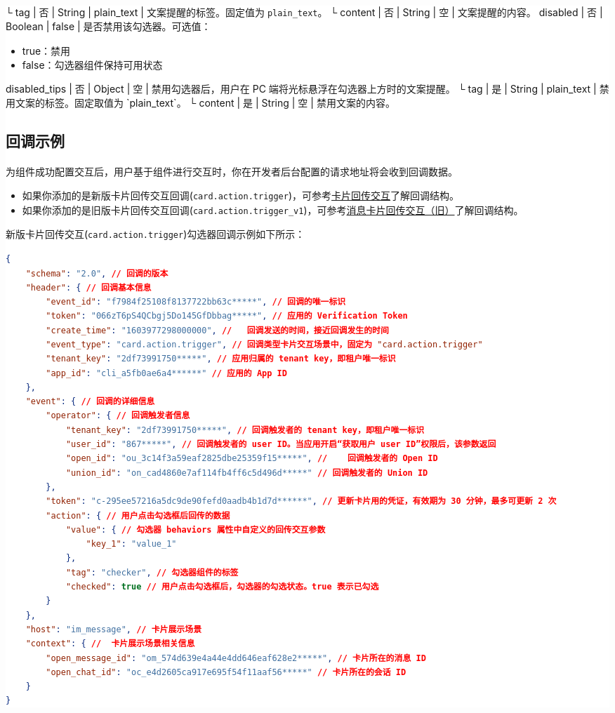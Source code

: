 └ tag | 否 | String | plain_text | 文案提醒的标签。固定值为 `plain_text`。
└ content | 否 | String | 空 | 文案提醒的内容。
disabled | 否 | Boolean | false | 是否禁用该勾选器。可选值：  
- true：禁用  
- false：勾选器组件保持可用状态  
</ul>
disabled_tips | 否 | Object | 空 | 禁用勾选器后，用户在 PC 端将光标悬浮在勾选器上方时的文案提醒。
└ tag | 是 | String | plain_text | 禁用文案的标签。固定取值为 `plain_text`。
└ content | 是 | String | 空 | 禁用文案的内容。

## 回调示例

为组件成功配置交互后，用户基于组件进行交互时，你在开发者后台配置的请求地址将会收到回调数据。
- 如果你添加的是新版卡片回传交互回调(`card.action.trigger`)，可参考[卡片回传交互](https://open.feishu.cn/document/uAjLw4CM/ukzMukzMukzM/feishu-cards/card-callback-communication)了解回调结构。
- 如果你添加的是旧版卡片回传交互回调(`card.action.trigger_v1`)，可参考[消息卡片回传交互（旧）](https://open.feishu.cn/document/ukTMukTMukTM/uYzM3QjL2MzN04iNzcDN/configuring-card-callbacks/card-callback-structure)了解回调结构。

新版卡片回传交互(`card.action.trigger`)勾选器回调示例如下所示：

```json
{
    "schema": "2.0", // 回调的版本
    "header": { // 回调基本信息
        "event_id": "f7984f25108f8137722bb63c*****", // 回调的唯一标识
        "token": "066zT6pS4QCbgj5Do145GfDbbag*****", // 应用的 Verification Token
        "create_time": "1603977298000000", // 	回调发送的时间，接近回调发生的时间
        "event_type": "card.action.trigger", // 回调类型卡片交互场景中，固定为 "card.action.trigger"
        "tenant_key": "2df73991750*****", // 应用归属的 tenant key，即租户唯一标识
        "app_id": "cli_a5fb0ae6a4******" // 应用的 App ID
    },
    "event": { // 回调的详细信息
        "operator": { // 回调触发者信息
            "tenant_key": "2df73991750*****", // 回调触发者的 tenant key，即租户唯一标识
            "user_id": "867*****", // 回调触发者的 user ID。当应用开启“获取用户 user ID”权限后，该参数返回
            "open_id": "ou_3c14f3a59eaf2825dbe25359f15*****", // 	回调触发者的 Open ID
            "union_id": "on_cad4860e7af114fb4ff6c5d496d*****" // 回调触发者的 Union ID
        },
        "token": "c-295ee57216a5dc9de90fefd0aadb4b1d7d******", // 更新卡片用的凭证，有效期为 30 分钟，最多可更新 2 次
        "action": { // 用户点击勾选框后回传的数据
            "value": { // 勾选器 behaviors 属性中自定义的回传交互参数
                "key_1": "value_1"
            },
            "tag": "checker", // 勾选器组件的标签
            "checked": true // 用户点击勾选框后，勾选器的勾选状态。true 表示已勾选
        }
    },
    "host": "im_message", // 卡片展示场景
    "context": { //  卡片展示场景相关信息
        "open_message_id": "om_574d639e4a44e4dd646eaf628e2*****", // 卡片所在的消息 ID
        "open_chat_id": "oc_e4d2605ca917e695f54f11aaf56*****" // 卡片所在的会话 ID
    }
}
```
